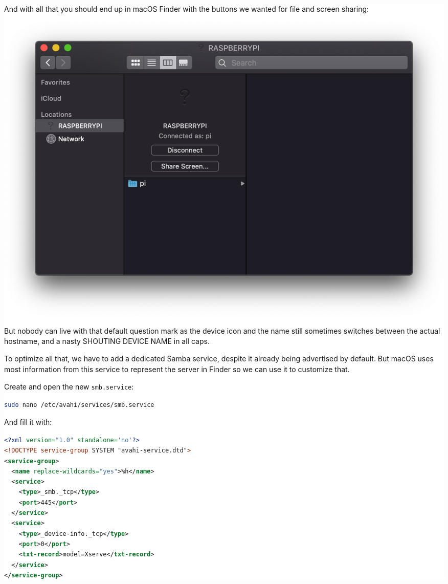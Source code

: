 And with all that you should end up in macOS Finder with the buttons we wanted for file and screen sharing:

![Success in functionality, fail on the visuals](raspberry-finder-ugly.png)

But nobody can live with that default question mark as the device icon and the name still sometimes switches between the actual hostname, and a nasty SHOUTING DEVICE NAME in all caps.

To optimize all that, we have to add a dedicated Samba service, despite it already being advertised by default. But macOS uses most information from this service to represent the server in Finder so we can use it to customize that.

Create and open the new `smb.service`:

```bash
sudo nano /etc/avahi/services/smb.service
```

And fill it with:

```xml
<?xml version="1.0" standalone='no'?>
<!DOCTYPE service-group SYSTEM "avahi-service.dtd">
<service-group>
  <name replace-wildcards="yes">%h</name>
  <service>
    <type>_smb._tcp</type>
    <port>445</port>
  </service>
  <service>
    <type>_device-info._tcp</type>
    <port>0</port>
    <txt-record>model=Xserve</txt-record>
  </service>
</service-group>
```
